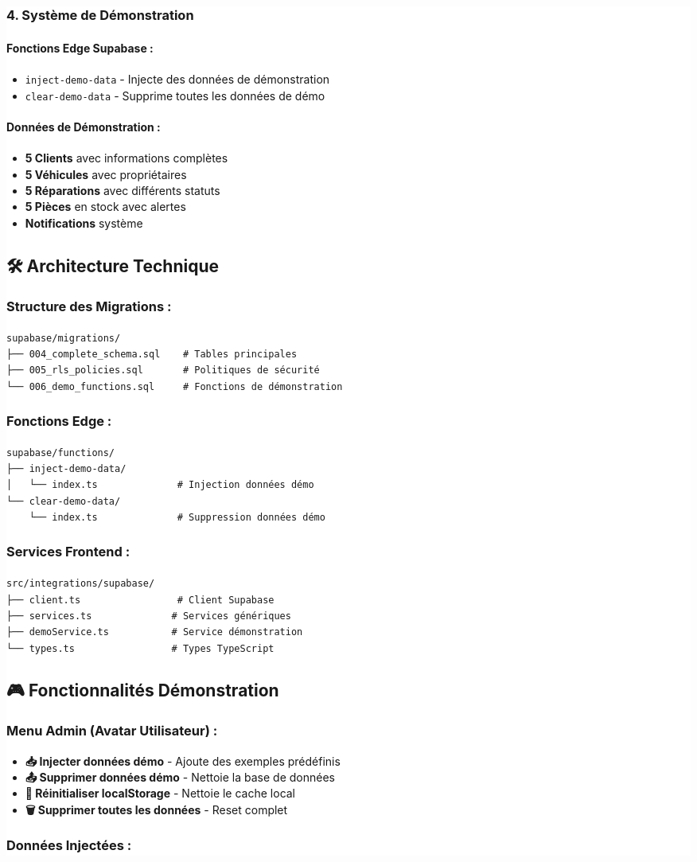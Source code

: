 ### **4. Système de Démonstration**

#### **Fonctions Edge Supabase :**
- `inject-demo-data` - Injecte des données de démonstration
- `clear-demo-data` - Supprime toutes les données de démo

#### **Données de Démonstration :**
- **5 Clients** avec informations complètes
- **5 Véhicules** avec propriétaires
- **5 Réparations** avec différents statuts
- **5 Pièces** en stock avec alertes
- **Notifications** système

## 🛠 **Architecture Technique**

### **Structure des Migrations :**
```
supabase/migrations/
├── 004_complete_schema.sql    # Tables principales
├── 005_rls_policies.sql       # Politiques de sécurité
└── 006_demo_functions.sql     # Fonctions de démonstration
```

### **Fonctions Edge :**
```
supabase/functions/
├── inject-demo-data/
│   └── index.ts              # Injection données démo
└── clear-demo-data/
    └── index.ts              # Suppression données démo
```

### **Services Frontend :**
```
src/integrations/supabase/
├── client.ts                 # Client Supabase
├── services.ts              # Services génériques
├── demoService.ts           # Service démonstration
└── types.ts                 # Types TypeScript
```

## 🎮 **Fonctionnalités Démonstration**

### **Menu Admin (Avatar Utilisateur) :**
- **📥 Injecter données démo** - Ajoute des exemples prédéfinis
- **📤 Supprimer données démo** - Nettoie la base de données
- **🔄 Réinitialiser localStorage** - Nettoie le cache local
- **🗑️ Supprimer toutes les données** - Reset complet

### **Données Injectées :**
